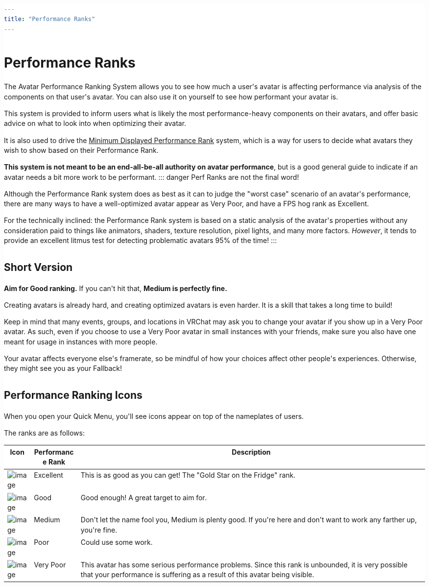 ```yaml
---
title: "Performance Ranks"
---
```


# Performance Ranks

The Avatar Performance Ranking System allows you to see how much a user's avatar is affecting performance via analysis of the components on that user's avatar. You can also use it on yourself to see how performant your avatar is.

This system is provided to inform users what is likely the most performance-heavy components on their avatars, and offer basic advice on what to look into when optimizing their avatar.

It is also used to drive the [Minimum Displayed Performance Rank](/creators.vrchat.com/avatars/avatar-performance-ranking-system#section-minimum-displayed-performance-rank) system, which is a way for users to decide what avatars they wish to show based on their Performance Rank.

**This system is not meant to be an end-all-be-all authority on avatar performance**, but is a good general guide to indicate if an avatar needs a bit more work to be performant.
::: danger Perf Ranks are not the final word!

Although the Performance Rank system does as best as it can to judge the "worst case" scenario of an avatar's performance, there are many ways to have a well-optimized avatar appear as Very Poor, and have a FPS hog rank as Excellent.

For the technically inclined: the Performance Rank system is based on a static analysis of the avatar's properties without any consideration paid to things like animators, shaders, texture resolution, pixel lights, and many more factors. *However*, it tends to provide an excellent litmus test for detecting problematic avatars 95% of the time!
:::

## Short Version
**Aim for Good ranking.** If you can't hit that, **Medium is perfectly fine.** 

Creating avatars is already hard, and creating optimized avatars is even harder. It is a skill that takes a long time to build!

Keep in mind that many events, groups, and locations in VRChat may ask you to change your avatar if you show up in a Very Poor avatar. As such, even if you choose to use a Very Poor avatar in small instances with your friends, make sure you also have one meant for usage in instances with more people.

Your avatar affects everyone else's framerate, so be mindful of how your choices affect other people's experiences. Otherwise, they might see you as your Fallback!
## Performance Ranking Icons
When you open your Quick Menu, you'll see icons appear on top of the nameplates of users. 

The ranks are as follows:

| Icon                                                                         | Performance Rank | Description                                                                                                                                                                       |
| ---------------------------------------------------------------------------- | ---------------- | --------------------------------------------------------------------------------------------------------------------------------------------------------------------------------- |
| ![image](/creators.vrchat.com/images/avatars/performance-rank/excellent.png) | Excellent        | This is as good as you can get! The "Gold Star on the Fridge" rank.                                                                                                               |
| ![image](/creators.vrchat.com/images/avatars/performance-rank/good.png)      | Good             | Good enough! A great target to aim for.                                                                                                                                           |
| ![image](/creators.vrchat.com/images/avatars/performance-rank/medium.png)    | Medium           | Don't let the name fool you, Medium is plenty good. If you're here and don't want to work any farther up, you're fine.                                                            |
| ![image](/creators.vrchat.com/images/avatars/performance-rank/poor.png)      | Poor             | Could use some work.                                                                                                                                                              |
| ![image](/creators.vrchat.com/images/avatars/performance-rank/very-poor.png) | Very Poor        | This avatar has some serious performance problems. Since this rank is unbounded, it is very possible that your performance is suffering as a result of this avatar being visible. |
